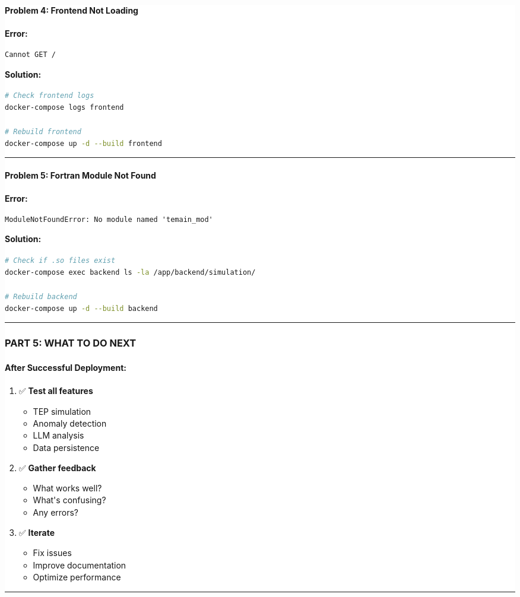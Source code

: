 
#### **Problem 4: Frontend Not Loading**

**Error:**
```
Cannot GET /
```

**Solution:**
```bash
# Check frontend logs
docker-compose logs frontend

# Rebuild frontend
docker-compose up -d --build frontend
```

---

#### **Problem 5: Fortran Module Not Found**

**Error:**
```
ModuleNotFoundError: No module named 'temain_mod'
```

**Solution:**
```bash
# Check if .so files exist
docker-compose exec backend ls -la /app/backend/simulation/

# Rebuild backend
docker-compose up -d --build backend
```

---

### **PART 5: WHAT TO DO NEXT**

#### **After Successful Deployment:**

1. ✅ **Test all features**
   - TEP simulation
   - Anomaly detection
   - LLM analysis
   - Data persistence

2. ✅ **Gather feedback**
   - What works well?
   - What's confusing?
   - Any errors?

3. ✅ **Iterate**
   - Fix issues
   - Improve documentation
   - Optimize performance

---